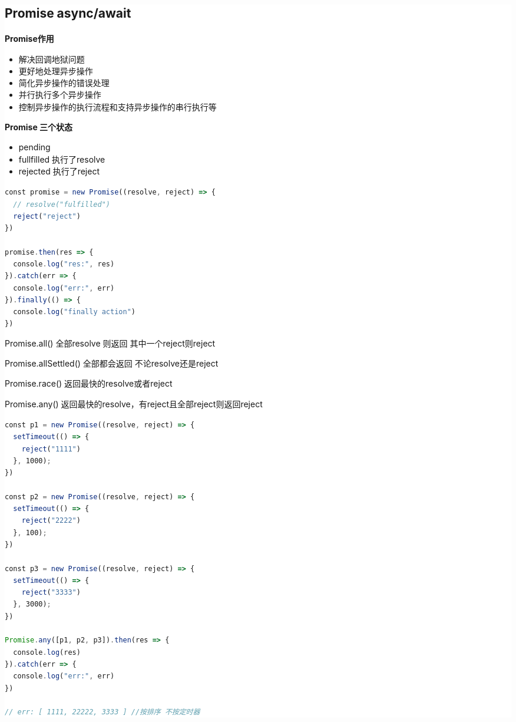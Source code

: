 ## Promise async/await

**Promise作用**

- 解决回调地狱问题
- 更好地处理异步操作
- 简化异步操作的错误处理
- 并行执行多个异步操作
- 控制异步操作的执行流程和支持异步操作的串行执行等

**Promise 三个状态**

- pending 
- fullfilled 执行了resolve
- rejected 执行了reject

```javascript
const promise = new Promise((resolve, reject) => {
  // resolve("fulfilled")
  reject("reject")
})

promise.then(res => {
  console.log("res:", res)
}).catch(err => {
  console.log("err:", err)
}).finally(() => {
  console.log("finally action")
})
```

Promise.all()   全部resolve 则返回  其中一个reject则reject

Promise.allSettled() 全部都会返回 不论resolve还是reject

Promise.race()  返回最快的resolve或者reject

Promise.any()  返回最快的resolve，有reject且全部reject则返回reject

```javascript
const p1 = new Promise((resolve, reject) => {
  setTimeout(() => {
    reject("1111")
  }, 1000);
})

const p2 = new Promise((resolve, reject) => {
  setTimeout(() => {
    reject("2222")
  }, 100); 
})

const p3 = new Promise((resolve, reject) => {
  setTimeout(() => {
    reject("3333")
  }, 3000);
})

Promise.any([p1, p2, p3]).then(res => {
  console.log(res)
}).catch(err => {
  console.log("err:", err)
})

// err: [ 1111, 22222, 3333 ] //按排序 不按定时器
```
